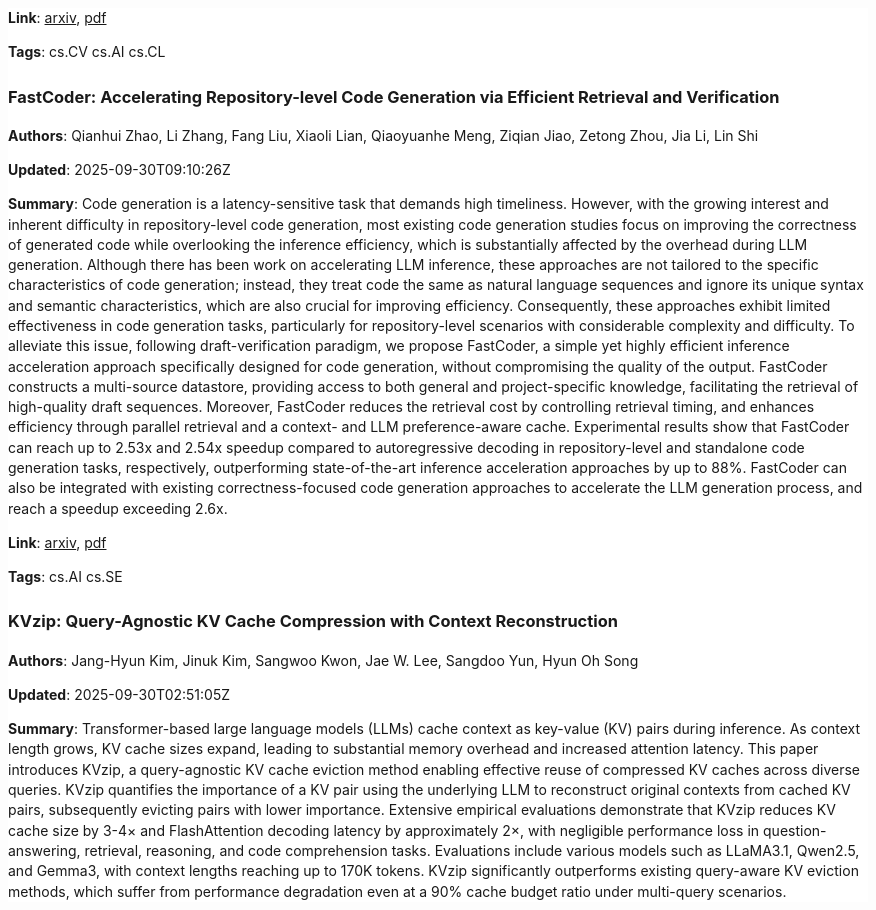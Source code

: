 **Link**: [arxiv](http://arxiv.org/abs/2507.07966v4),  [pdf](http://arxiv.org/pdf/2507.07966v4)

**Tags**: cs.CV cs.AI cs.CL 



### FastCoder: Accelerating Repository-level Code Generation via Efficient   Retrieval and Verification
**Authors**: Qianhui Zhao, Li Zhang, Fang Liu, Xiaoli Lian, Qiaoyuanhe Meng, Ziqian Jiao, Zetong Zhou, Jia Li, Lin Shi

**Updated**: 2025-09-30T09:10:26Z

**Summary**: Code generation is a latency-sensitive task that demands high timeliness. However, with the growing interest and inherent difficulty in repository-level code generation, most existing code generation studies focus on improving the correctness of generated code while overlooking the inference efficiency, which is substantially affected by the overhead during LLM generation. Although there has been work on accelerating LLM inference, these approaches are not tailored to the specific characteristics of code generation; instead, they treat code the same as natural language sequences and ignore its unique syntax and semantic characteristics, which are also crucial for improving efficiency. Consequently, these approaches exhibit limited effectiveness in code generation tasks, particularly for repository-level scenarios with considerable complexity and difficulty. To alleviate this issue, following draft-verification paradigm, we propose FastCoder, a simple yet highly efficient inference acceleration approach specifically designed for code generation, without compromising the quality of the output. FastCoder constructs a multi-source datastore, providing access to both general and project-specific knowledge, facilitating the retrieval of high-quality draft sequences. Moreover, FastCoder reduces the retrieval cost by controlling retrieval timing, and enhances efficiency through parallel retrieval and a context- and LLM preference-aware cache. Experimental results show that FastCoder can reach up to 2.53x and 2.54x speedup compared to autoregressive decoding in repository-level and standalone code generation tasks, respectively, outperforming state-of-the-art inference acceleration approaches by up to 88%. FastCoder can also be integrated with existing correctness-focused code generation approaches to accelerate the LLM generation process, and reach a speedup exceeding 2.6x.

**Link**: [arxiv](http://arxiv.org/abs/2502.17139v2),  [pdf](http://arxiv.org/pdf/2502.17139v2)

**Tags**: cs.AI cs.SE 



### KVzip: Query-Agnostic KV Cache Compression with Context Reconstruction
**Authors**: Jang-Hyun Kim, Jinuk Kim, Sangwoo Kwon, Jae W. Lee, Sangdoo Yun, Hyun Oh Song

**Updated**: 2025-09-30T02:51:05Z

**Summary**: Transformer-based large language models (LLMs) cache context as key-value (KV) pairs during inference. As context length grows, KV cache sizes expand, leading to substantial memory overhead and increased attention latency. This paper introduces KVzip, a query-agnostic KV cache eviction method enabling effective reuse of compressed KV caches across diverse queries. KVzip quantifies the importance of a KV pair using the underlying LLM to reconstruct original contexts from cached KV pairs, subsequently evicting pairs with lower importance. Extensive empirical evaluations demonstrate that KVzip reduces KV cache size by $3$-$4\times$ and FlashAttention decoding latency by approximately $2\times$, with negligible performance loss in question-answering, retrieval, reasoning, and code comprehension tasks. Evaluations include various models such as LLaMA3.1, Qwen2.5, and Gemma3, with context lengths reaching up to 170K tokens. KVzip significantly outperforms existing query-aware KV eviction methods, which suffer from performance degradation even at a 90% cache budget ratio under multi-query scenarios.
